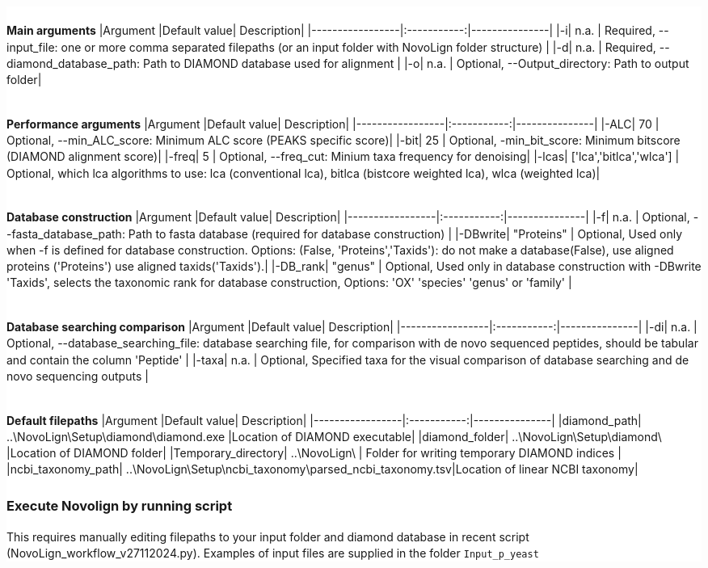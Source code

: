 
<br>**Main arguments**
|Argument      |Default value| Description|
|-----------------|:-----------:|---------------|
|-i| n.a. | Required, --input_file: one or more comma separated filepaths (or an input folder with NovoLign folder structure) |
|-d| n.a. | Required, --diamond_database_path: Path to DIAMOND database used for alignment |
|-o| n.a. | Optional, --Output_directory: Path to output folder|

<br>**Performance arguments**
|Argument      |Default value| Description|
|-----------------|:-----------:|---------------|
|-ALC| 70 | Optional, --min_ALC_score: Minimum ALC score (PEAKS specific score)|
|-bit| 25 | Optional, -min_bit_score: Minimum bitscore (DIAMOND alignment score)|
|-freq| 5 | Optional, --freq_cut: Minium taxa frequency for denoising|
|-lcas| ['lca','bitlca','wlca'] | Optional, which lca algorithms to use: lca (conventional lca), bitlca (bistcore weighted lca), wlca (weighted lca)|

<br>**Database construction**
|Argument      |Default value| Description|
|-----------------|:-----------:|---------------|
|-f| n.a. | Optional, --fasta_database_path: Path to fasta database (required for database construction) |
|-DBwrite| "Proteins" | Optional, Used only when -f is defined for database construction. Options: (False, 'Proteins','Taxids'): do not make a database(False), use aligned proteins ('Proteins') use aligned taxids('Taxids').|
|-DB_rank| "genus" | Optional, Used only in database construction with -DBwrite 'Taxids', selects the taxonomic rank for database construction, Options: 'OX' 'species' 'genus' or 'family' |

<br>**Database searching comparison**
|Argument      |Default value| Description|
|-----------------|:-----------:|---------------|
|-di| n.a. | Optional, --database_searching_file: database searching file, for comparison with de novo sequenced peptides, should be tabular and contain the column 'Peptide' |
|-taxa| n.a. | Optional, Specified taxa for the visual comparison of database searching and de novo sequencing outputs |


<br>**Default filepaths**
|Argument      |Default value| Description|
|-----------------|:-----------:|---------------|
|diamond_path| ..\NovoLign\Setup\diamond\diamond.exe |Location of DIAMOND executable|
|diamond_folder| ..\NovoLign\Setup\diamond\ |Location of DIAMOND folder|
|Temporary_directory| ..\NovoLign\ |    Folder for writing temporary DIAMOND indices |
|ncbi_taxonomy_path|  ..\NovoLign\Setup\ncbi_taxonomy\parsed_ncbi_taxonomy.tsv|Location of linear NCBI taxonomy|        







### Execute Novolign by running script ###
This requires manually editing filepaths to your input folder and diamond database in recent script (NovoLign_workflow_v27112024.py).
Examples of input files are supplied in the folder `Input_p_yeast`
<br>
